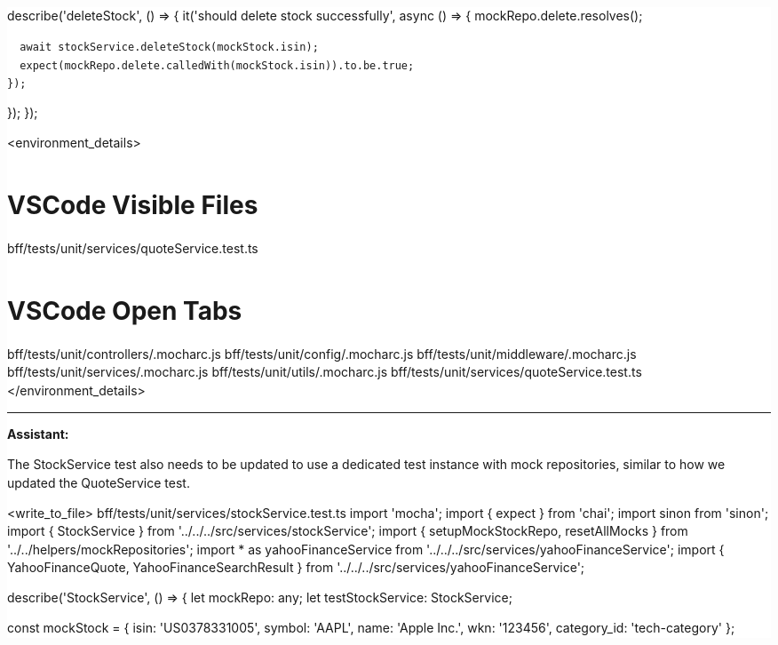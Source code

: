   describe('deleteStock', () => {
    it('should delete stock successfully', async () => {
      mockRepo.delete.resolves();

      await stockService.deleteStock(mockStock.isin);
      expect(mockRepo.delete.calledWith(mockStock.isin)).to.be.true;
    });
  });
});

<environment_details>
# VSCode Visible Files
bff/tests/unit/services/quoteService.test.ts

# VSCode Open Tabs
bff/tests/unit/controllers/.mocharc.js
bff/tests/unit/config/.mocharc.js
bff/tests/unit/middleware/.mocharc.js
bff/tests/unit/services/.mocharc.js
bff/tests/unit/utils/.mocharc.js
bff/tests/unit/services/quoteService.test.ts
</environment_details>

---

**Assistant:**

<thinking>
The StockService test also needs to be updated to use a dedicated test instance with mock repositories, similar to how we updated the QuoteService test.
</thinking>

<write_to_file>
<path>bff/tests/unit/services/stockService.test.ts</path>
<content>import 'mocha';
import { expect } from 'chai';
import sinon from 'sinon';
import { StockService } from '../../../src/services/stockService';
import { setupMockStockRepo, resetAllMocks } from '../../helpers/mockRepositories';
import * as yahooFinanceService from '../../../src/services/yahooFinanceService';
import { YahooFinanceQuote, YahooFinanceSearchResult } from '../../../src/services/yahooFinanceService';

describe('StockService', () => {
  let mockRepo: any;
  let testStockService: StockService;

  const mockStock = {
    isin: 'US0378331005',
    symbol: 'AAPL',
    name: 'Apple Inc.',
    wkn: '123456',
    category_id: 'tech-category'
  };
